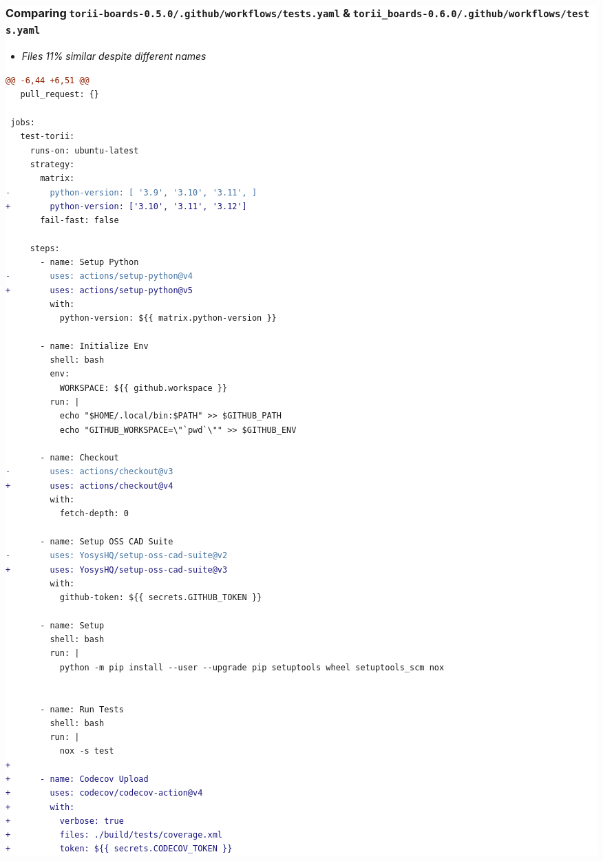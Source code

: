 ### Comparing `torii-boards-0.5.0/.github/workflows/tests.yaml` & `torii_boards-0.6.0/.github/workflows/tests.yaml`

 * *Files 11% similar despite different names*

```diff
@@ -6,44 +6,51 @@
   pull_request: {}
 
 jobs:
   test-torii:
     runs-on: ubuntu-latest
     strategy:
       matrix:
-        python-version: [ '3.9', '3.10', '3.11', ]
+        python-version: ['3.10', '3.11', '3.12']
       fail-fast: false
 
     steps:
       - name: Setup Python
-        uses: actions/setup-python@v4
+        uses: actions/setup-python@v5
         with:
           python-version: ${{ matrix.python-version }}
 
       - name: Initialize Env
         shell: bash
         env:
           WORKSPACE: ${{ github.workspace }}
         run: |
           echo "$HOME/.local/bin:$PATH" >> $GITHUB_PATH
           echo "GITHUB_WORKSPACE=\"`pwd`\"" >> $GITHUB_ENV
 
       - name: Checkout
-        uses: actions/checkout@v3
+        uses: actions/checkout@v4
         with:
           fetch-depth: 0
 
       - name: Setup OSS CAD Suite
-        uses: YosysHQ/setup-oss-cad-suite@v2
+        uses: YosysHQ/setup-oss-cad-suite@v3
         with:
           github-token: ${{ secrets.GITHUB_TOKEN }}
 
       - name: Setup
         shell: bash
         run: |
           python -m pip install --user --upgrade pip setuptools wheel setuptools_scm nox
 
 
       - name: Run Tests
         shell: bash
         run: |
           nox -s test
+
+      - name: Codecov Upload
+        uses: codecov/codecov-action@v4
+        with:
+          verbose: true
+          files: ./build/tests/coverage.xml
+          token: ${{ secrets.CODECOV_TOKEN }}
```


 [0.4.1]: https://github.com/shrine-maiden-heavy-industries/torii-hdl/compare/v0.4.1...v0.5.0
 [0.4.1]: https://github.com/shrine-maiden-heavy-industries/torii-hdl/compare/v0.4.0...v0.4.1
 [0.4.0]: https://github.com/shrine-maiden-heavy-industries/torii-hdl/compare/amaranth-fork...v0.4.0
 [0.3.0]: https://github.com/shrine-maiden-heavy-industries/torii-hdl/compare/amaranth-fork...main
 [0.1.0]: https://github.com/shrine-maiden-heavy-industries/torii-hdl/compare/amaranth-fork...main